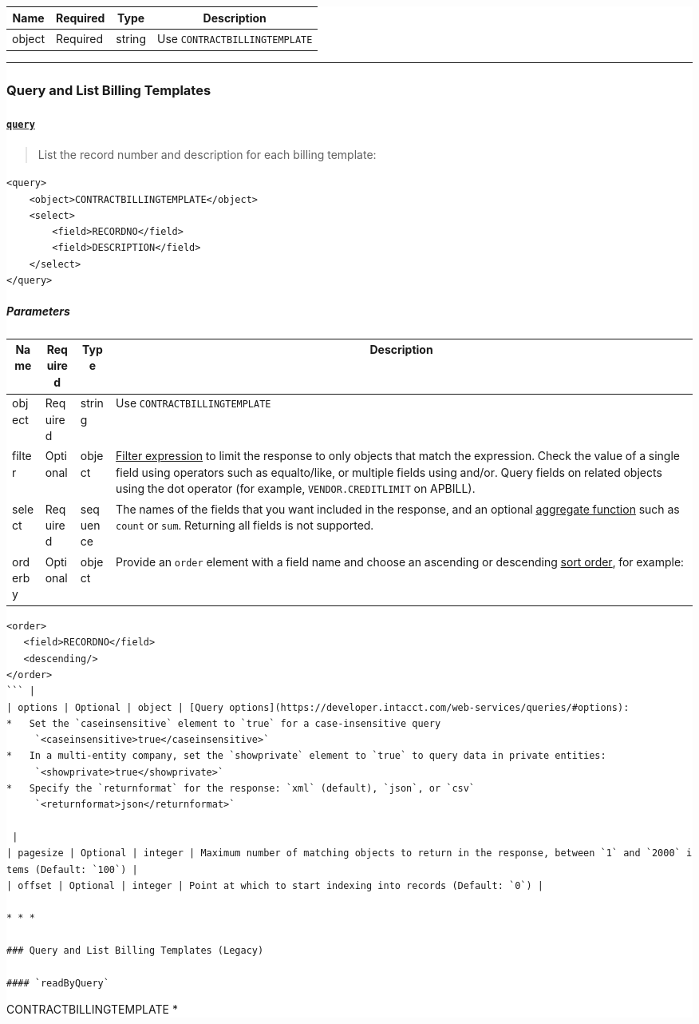 | Name | Required | Type | Description |
| --- | --- | --- | --- |
| object | Required | string | Use `CONTRACTBILLINGTEMPLATE` |

* * *

### Query and List Billing Templates

#### [`query`](https://developer.intacct.com/web-services/queries/)

> List the record number and description for each billing template:

```
<query>
    <object>CONTRACTBILLINGTEMPLATE</object>
    <select>
        <field>RECORDNO</field>
        <field>DESCRIPTION</field>
    </select>
</query>
```

##### Parameters

| Name | Required | Type | Description |
| --- | --- | --- | --- |
| object | Required | string | Use `CONTRACTBILLINGTEMPLATE` |
| filter | Optional | object | [Filter expression](https://developer.intacct.com/web-services/queries/#filter) to limit the response to only objects that match the expression. Check the value of a single field using operators such as equalto/like, or multiple fields using and/or. Query fields on related objects using the dot operator (for example, `VENDOR.CREDITLIMIT` on APBILL). |
| select | Required | sequence | The names of the fields that you want included in the response, and an optional [aggregate function](https://developer.intacct.com/web-services/queries/#aggregate-functions) such as `count` or `sum`. Returning all fields is not supported. |
| orderby | Optional | object | Provide an `order` element with a field name and choose an ascending or descending [sort order](https://developer.intacct.com/web-services/queries/#order-by), for example:  
```
<order>  
   <field>RECORDNO</field>   
   <descending/>   
</order>
``` |
| options | Optional | object | [Query options](https://developer.intacct.com/web-services/queries/#options):
*   Set the `caseinsensitive` element to `true` for a case-insensitive query  
     `<caseinsensitive>true</caseinsensitive>`
*   In a multi-entity company, set the `showprivate` element to `true` to query data in private entities:  
     `<showprivate>true</showprivate>`
*   Specify the `returnformat` for the response: `xml` (default), `json`, or `csv`  
     `<returnformat>json</returnformat>`

 |
| pagesize | Optional | integer | Maximum number of matching objects to return in the response, between `1` and `2000` items (Default: `100`) |
| offset | Optional | integer | Point at which to start indexing into records (Default: `0`) |

* * *

### Query and List Billing Templates (Legacy)

#### `readByQuery`

```
<readByQuery>
    <object>CONTRACTBILLINGTEMPLATE</object>
    <fields>*</fields>
    <query></query>
